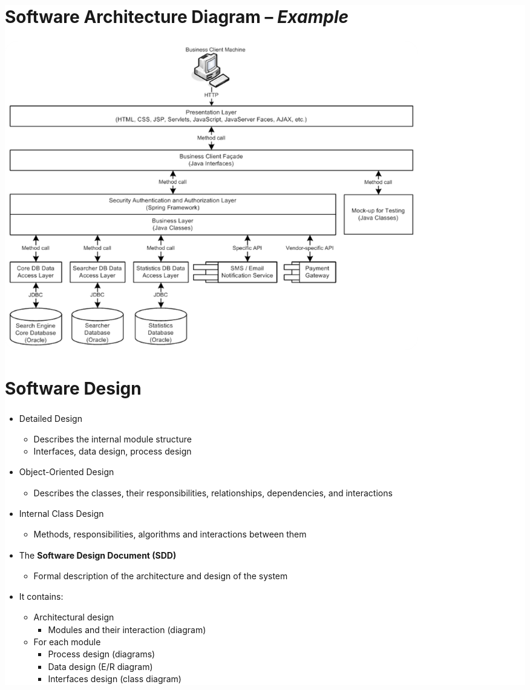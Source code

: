 
# Software Architecture Diagram – _Example_
<img class="slide-image" showInPresentation="true" src="imgs\pic16.png" style="top:14.99%; left:14.01%; width:79.39%; z-index:-1" />



# Software Design
- Detailed Design
  - Describes the internal module structure
  - Interfaces, data design, process design
- Object-Oriented Design
  - Describes the classes, their responsibilities, relationships, dependencies, and interactions
- Internal Class Design
  - Methods, responsibilities, algorithms and interactions between them




- The **Software Design Document (SDD)**
  - Formal description of the architecture and design of the system
- It contains:
  - Architectural design
    - Modules and their interaction (diagram)
  - For each module
    - Process design (diagrams)
    - Data design (E/R diagram)
    - Interfaces design (class diagram)

